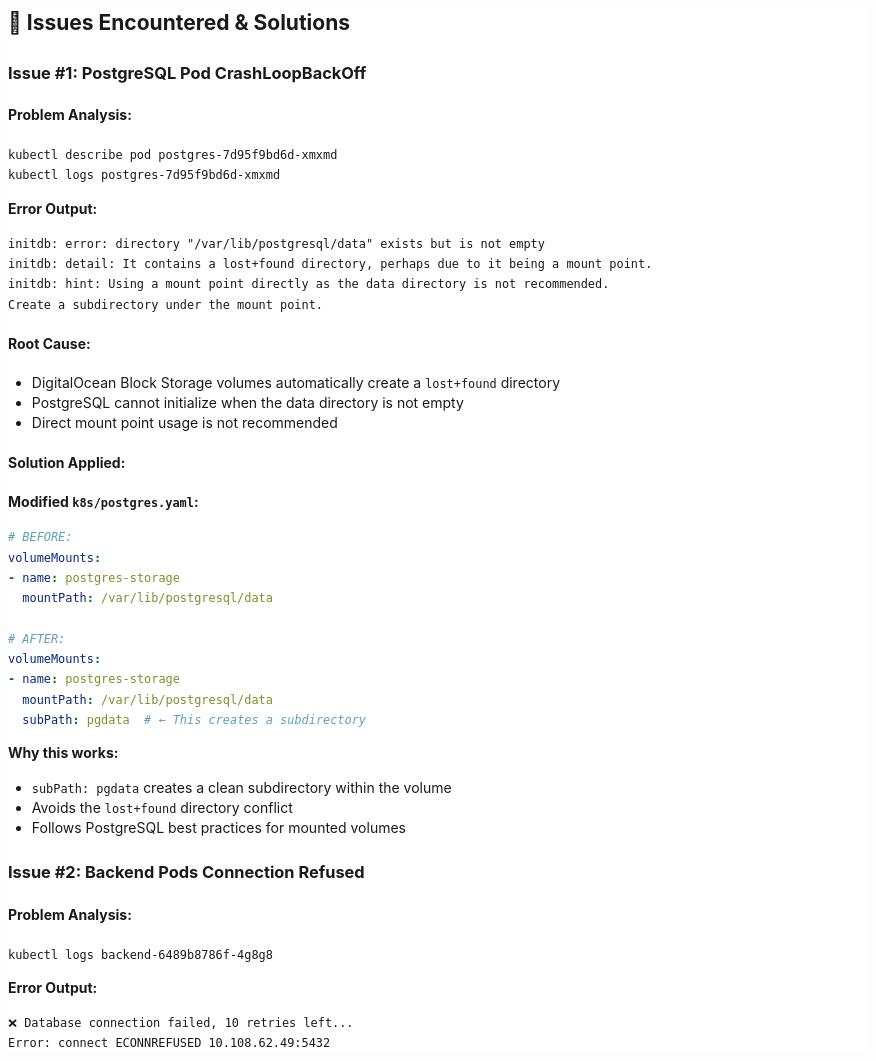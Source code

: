 
## 🚨 Issues Encountered & Solutions

### Issue #1: PostgreSQL Pod CrashLoopBackOff

#### Problem Analysis:
```bash
kubectl describe pod postgres-7d95f9bd6d-xmxmd
kubectl logs postgres-7d95f9bd6d-xmxmd
```

**Error Output:**
```
initdb: error: directory "/var/lib/postgresql/data" exists but is not empty
initdb: detail: It contains a lost+found directory, perhaps due to it being a mount point.
initdb: hint: Using a mount point directly as the data directory is not recommended.
Create a subdirectory under the mount point.
```

#### Root Cause:
- DigitalOcean Block Storage volumes automatically create a `lost+found` directory
- PostgreSQL cannot initialize when the data directory is not empty
- Direct mount point usage is not recommended

#### Solution Applied:
**Modified `k8s/postgres.yaml`:**
```yaml
# BEFORE:
volumeMounts:
- name: postgres-storage
  mountPath: /var/lib/postgresql/data

# AFTER:
volumeMounts:
- name: postgres-storage
  mountPath: /var/lib/postgresql/data
  subPath: pgdata  # ← This creates a subdirectory
```

**Why this works:**
- `subPath: pgdata` creates a clean subdirectory within the volume
- Avoids the `lost+found` directory conflict
- Follows PostgreSQL best practices for mounted volumes

### Issue #2: Backend Pods Connection Refused

#### Problem Analysis:
```bash
kubectl logs backend-6489b8786f-4g8g8
```

**Error Output:**
```
❌ Database connection failed, 10 retries left...
Error: connect ECONNREFUSED 10.108.62.49:5432
```
